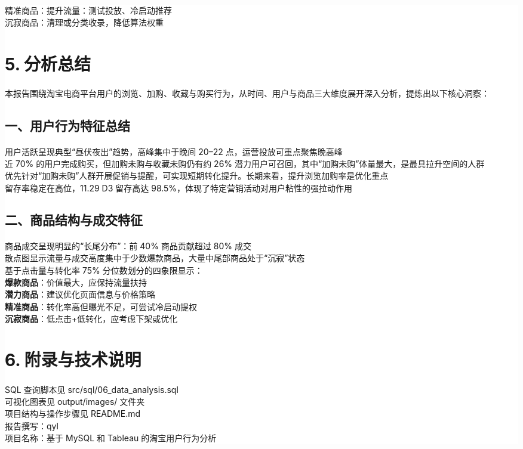 精准商品：提升流量：测试投放、冷启动推荐<br>
沉寂商品：清理或分类收录，降低算法权重<br>

# 5. 分析总结
本报告围绕淘宝电商平台用户的浏览、加购、收藏与购买行为，从时间、用户与商品三大维度展开深入分析，提炼出以下核心洞察：<br>

## 一、用户行为特征总结
用户活跃呈现典型“昼伏夜出”趋势，高峰集中于晚间 20–22 点，运营投放可重点聚焦晚高峰<br>
近 70% 的用户完成购买，但加购未购与收藏未购仍有约 26% 潜力用户可召回，其中“加购未购”体量最大，是最具拉升空间的人群<br>
优先针对“加购未购”人群开展促销与提醒，可实现短期转化提升。长期来看，提升浏览加购率是优化重点<br>
留存率稳定在高位，11.29 D3 留存高达 98.5%，体现了特定营销活动对用户粘性的强拉动作用<br>

## 二、商品结构与成交特征
商品成交呈现明显的“长尾分布”：前 40% 商品贡献超过 80% 成交<br>
散点图显示流量与成交高度集中于少数爆款商品，大量中尾部商品处于“沉寂”状态<br>
基于点击量与转化率 75% 分位数划分的四象限显示：<br>
  **爆款商品**：价值最大，应保持流量扶持<br>
  **潜力商品**：建议优化页面信息与价格策略<br>
  **精准商品**：转化率高但曝光不足，可尝试冷启动提权<br>
  **沉寂商品**：低点击+低转化，应考虑下架或优化<br>

# 6. 附录与技术说明
SQL 查询脚本见 src/sql/06_data_analysis.sql<br>
可视化图表见 output/images/ 文件夹<br>
项目结构与操作步骤见 README.md<br>
报告撰写：qyl<br>
项目名称：基于 MySQL 和 Tableau 的淘宝用户行为分析<br>